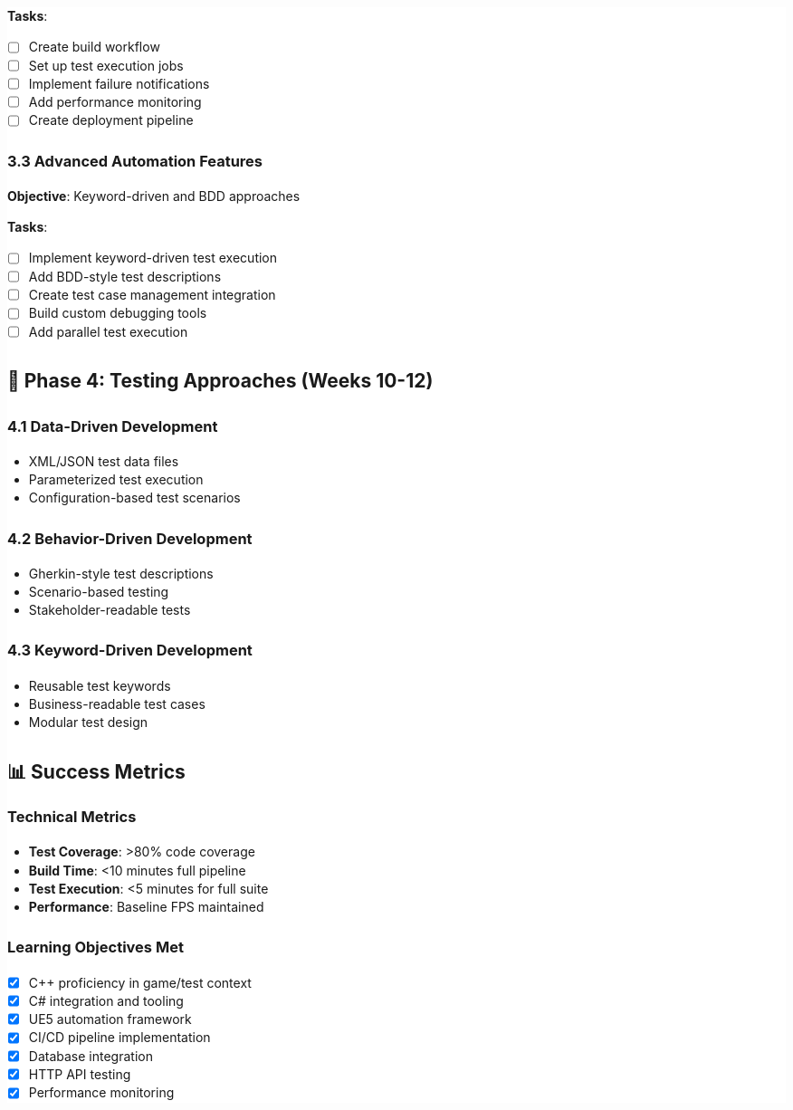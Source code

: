 **Tasks**:
- [ ] Create build workflow
- [ ] Set up test execution jobs
- [ ] Implement failure notifications
- [ ] Add performance monitoring
- [ ] Create deployment pipeline

### 3.3 Advanced Automation Features
**Objective**: Keyword-driven and BDD approaches

**Tasks**:
- [ ] Implement keyword-driven test execution
- [ ] Add BDD-style test descriptions
- [ ] Create test case management integration
- [ ] Build custom debugging tools
- [ ] Add parallel test execution

## 🧪 **Phase 4: Testing Approaches (Weeks 10-12)**

### 4.1 Data-Driven Development
- XML/JSON test data files
- Parameterized test execution
- Configuration-based test scenarios

### 4.2 Behavior-Driven Development
- Gherkin-style test descriptions
- Scenario-based testing
- Stakeholder-readable tests

### 4.3 Keyword-Driven Development
- Reusable test keywords
- Business-readable test cases
- Modular test design

## 📊 **Success Metrics**

### Technical Metrics
- **Test Coverage**: >80% code coverage
- **Build Time**: <10 minutes full pipeline
- **Test Execution**: <5 minutes for full suite
- **Performance**: Baseline FPS maintained

### Learning Objectives Met
- [x] C++ proficiency in game/test context
- [x] C# integration and tooling
- [x] UE5 automation framework
- [x] CI/CD pipeline implementation
- [x] Database integration
- [x] HTTP API testing
- [x] Performance monitoring
